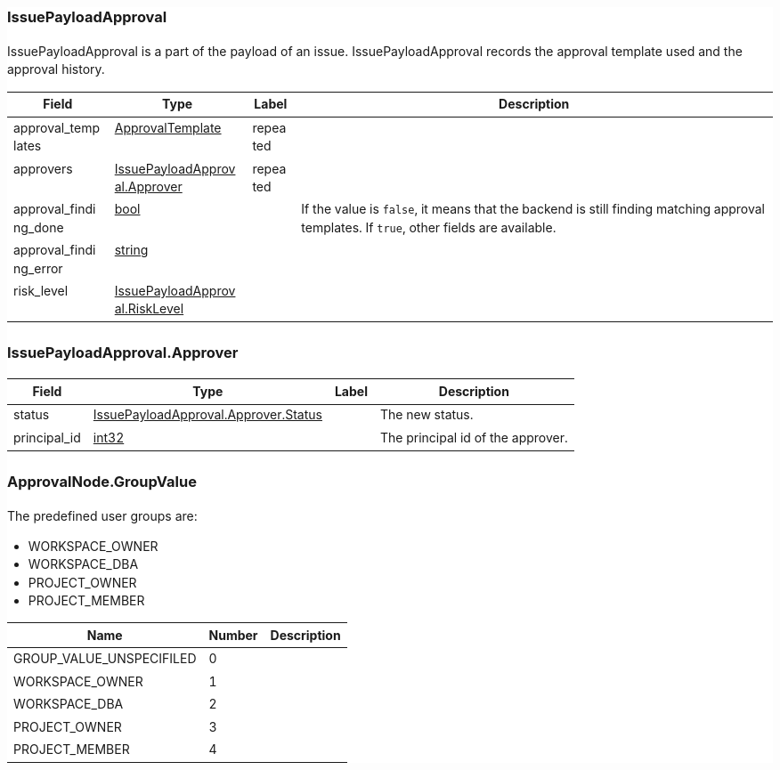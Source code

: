 ### IssuePayloadApproval
IssuePayloadApproval is a part of the payload of an issue.
IssuePayloadApproval records the approval template used and the approval history.


| Field | Type | Label | Description |
| ----- | ---- | ----- | ----------- |
| approval_templates | [ApprovalTemplate](#devsecdbstore-ApprovalTemplate) | repeated |  |
| approvers | [IssuePayloadApproval.Approver](#devsecdbstore-IssuePayloadApproval-Approver) | repeated |  |
| approval_finding_done | [bool](#bool) |  | If the value is `false`, it means that the backend is still finding matching approval templates. If `true`, other fields are available. |
| approval_finding_error | [string](#string) |  |  |
| risk_level | [IssuePayloadApproval.RiskLevel](#devsecdbstore-IssuePayloadApproval-RiskLevel) |  |  |






<a name="devsecdbstore-IssuePayloadApproval-Approver"></a>

### IssuePayloadApproval.Approver



| Field | Type | Label | Description |
| ----- | ---- | ----- | ----------- |
| status | [IssuePayloadApproval.Approver.Status](#devsecdbstore-IssuePayloadApproval-Approver-Status) |  | The new status. |
| principal_id | [int32](#int32) |  | The principal id of the approver. |





 


<a name="devsecdbstore-ApprovalNode-GroupValue"></a>

### ApprovalNode.GroupValue
The predefined user groups are:
- WORKSPACE_OWNER
- WORKSPACE_DBA
- PROJECT_OWNER
- PROJECT_MEMBER

| Name | Number | Description |
| ---- | ------ | ----------- |
| GROUP_VALUE_UNSPECIFILED | 0 |  |
| WORKSPACE_OWNER | 1 |  |
| WORKSPACE_DBA | 2 |  |
| PROJECT_OWNER | 3 |  |
| PROJECT_MEMBER | 4 |  |
